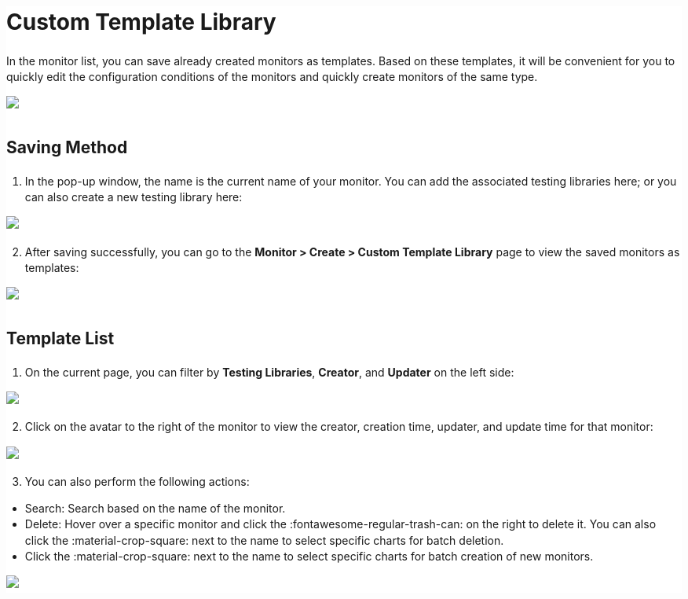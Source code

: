 # Custom Template Library

In the monitor list, you can save already created monitors as templates. Based on these templates, it will be convenient for you to quickly edit the configuration conditions of the monitors and quickly create monitors of the same type.

<img src="../../img/monitor_custom-template.png" width="80%" >

## Saving Method

1. In the pop-up window, the name is the current name of your monitor. You can add the associated testing libraries here; or you can also create a new testing library here:

<img src="../../img/monior-0725-2.png" width="50%" >

2. After saving successfully, you can go to the **Monitor > Create > Custom Template Library** page to view the saved monitors as templates:

<img src="../../img/monior-0725-1.png" width="80%" >

## Template List

1. On the current page, you can filter by **Testing Libraries**, **Creator**, and **Updater** on the left side:

![](../img/custom-monitor.png)

2. Click on the avatar to the right of the monitor to view the creator, creation time, updater, and update time for that monitor:

![](../img/custom-monitor-1.png)

3. You can also perform the following actions:

- Search: Search based on the name of the monitor.
- Delete: Hover over a specific monitor and click the :fontawesome-regular-trash-can: on the right to delete it. You can also click the :material-crop-square: next to the name to select specific charts for batch deletion.
- Click the :material-crop-square: next to the name to select specific charts for batch creation of new monitors.

![](../img/custom-monitor-2.png)